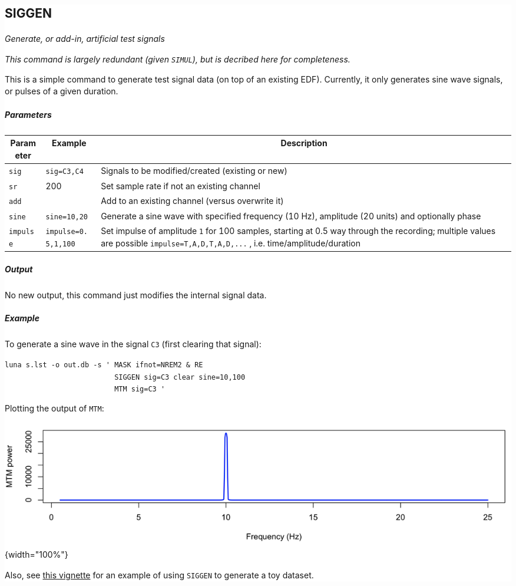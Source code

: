 
## SIGGEN

_Generate, or add-in, artificial test signals_

_This command is largely redundant (given `SIMUL`), but is decribed here for completeness._

This is a simple command to generate test signal data (on top of an existing EDF).  Currently, it
only generates sine wave signals, or pulses of a given duration.

<h5>Parameters</h5>

| Parameter | Example | Description |
| ---- | ----- | ----- |
| `sig` | `sig=C3,C4` | Signals to be modified/created (existing or new) |
| `sr` | 200 | Set sample rate if not an existing channel |
| `add` | | Add to an existing channel (versus overwrite it) | 
| `sine` | `sine=10,20` | Generate a sine wave with specified frequency (10 Hz), amplitude (20 units) and optionally phase |
| `impulse` | `impulse=0.5,1,100` | Set impulse of amplitude `1` for 100 samples, starting at 0.5 way through the recording; multiple values are possible `impulse=T,A,D,T,A,D,...` , i.e. time/amplitude/duration | 


<h5>Output</h5>

No new output, this command just modifies the internal signal data.

<h5>Example</h5>


To generate a sine wave in the signal `C3` (first clearing that signal):

```
luna s.lst -o out.db -s ' MASK ifnot=NREM2 & RE
                          SIGGEN sig=C3 clear sine=10,100 
                          MTM sig=C3 '
```

Plotting the output of `MTM`:

![img](../img/siggen.png){width="100%"}


Also, see [this vignette](../vignettes/merge.md#simulating-data) for an example of using `SIGGEN` to generate a toy dataset.